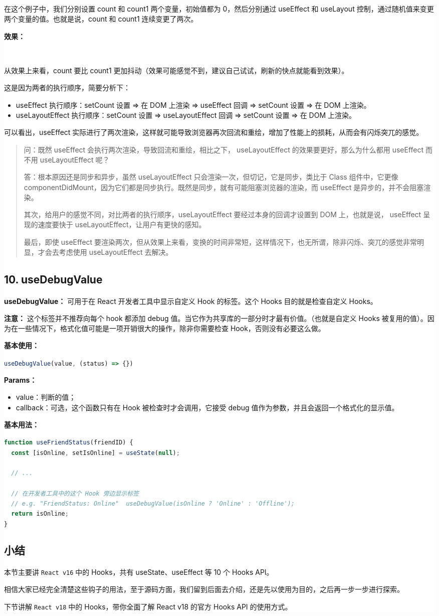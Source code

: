 在这个例子中，我们分别设置 count 和 count1 两个变量，初始值都为 0，然后分别通过 useEffect 和 useLayout 控制，通过随机值来变更两个变量的值。也就是说，count 和 count1 连续变更了两次。

**效果：**

<p align=center><img src="https://p3-juejin.byteimg.com/tos-cn-i-k3u1fbpfcp/92da58f4c14548f7b08876fbe2cac765~tplv-k3u1fbpfcp-zoom-1.image" alt=""  /></p>

从效果上来看，count 要比 count1 更加抖动（效果可能感觉不到，建议自己试试，刷新的快点就能看到效果）。

这是因为两者的执行顺序，简要分析下：

-   useEffect 执行顺序：setCount 设置 => 在 DOM 上渲染 => useEffect 回调 => setCount 设置 => 在 DOM 上渲染。
-   useLayoutEffect 执行顺序：setCount 设置 => useLayoutEffect 回调 => setCount 设置 => 在 DOM 上渲染。

可以看出，useEffect 实际进行了两次渲染，这样就可能导致浏览器再次回流和重绘，增加了性能上的损耗，从而会有闪烁突兀的感觉。

> 问：既然 useEffect 会执行两次渲染，导致回流和重绘，相比之下， useLayoutEffect 的效果要更好，那么为什么都用 useEffect 而不用 useLayoutEffect 呢？
>
> 答：根本原因还是同步和异步，虽然 useLayoutEffect 只会渲染一次，但切记，它是同步，类比于 Class 组件中，它更像 componentDidMount，因为它们都是同步执行。既然是同步，就有可能阻塞浏览器的渲染，而 useEffect 是异步的，并不会阻塞渲染。
>
> 其次，给用户的感觉不同，对比两者的执行顺序，useLayoutEffect 要经过本身的回调才设置到 DOM 上，也就是说， useEffect 呈现的速度要快于 useLayoutEffect，让用户有更快的感知。
>
> 最后，即使 useEffect 要渲染两次，但从效果上来看，变换的时间非常短，这样情况下，也无所谓，除非闪烁、突兀的感觉非常明显，才会去考虑使用 useLayoutEffect 去解决。

## 10. useDebugValue

**useDebugValue：** 可用于在 React 开发者工具中显示自定义 Hook 的标签。这个 Hooks 目的就是检查自定义 Hooks。

**注意：** 这个标签并不推荐向每个 hook 都添加 debug 值。当它作为共享库的一部分时才最有价值。（也就是自定义 Hooks 被复用的值）。因为在一些情况下，格式化值可能是一项开销很大的操作，除非你需要检查 Hook，否则没有必要这么做。

**基本使用：**

```ts
useDebugValue(value, (status) => {})
```

**Params：**

-   value：判断的值；
-   callback：可选，这个函数只有在 Hook 被检查时才会调用，它接受 debug 值作为参数，并且会返回一个格式化的显示值。

**基本用法：**

```ts
function useFriendStatus(friendID) {
  const [isOnline, setIsOnline] = useState(null);

  // ...

  // 在开发者工具中的这个 Hook 旁边显示标签  
  // e.g. "FriendStatus: Online"  useDebugValue(isOnline ? 'Online' : 'Offline');
  return isOnline;
}
```

## 小结

本节主要讲 `React v16` 中的 Hooks，共有 useState、useEffect 等 10 个 Hooks API。

相信大家已经完全清楚这些钩子的用法，至于源码方面，我们留到后面去介绍，还是先以使用为目的，之后再一步一步进行探索。

下节讲解 `React v18` 中的 Hooks，带你全面了解 React v18 的官方 Hooks API 的使用方式。